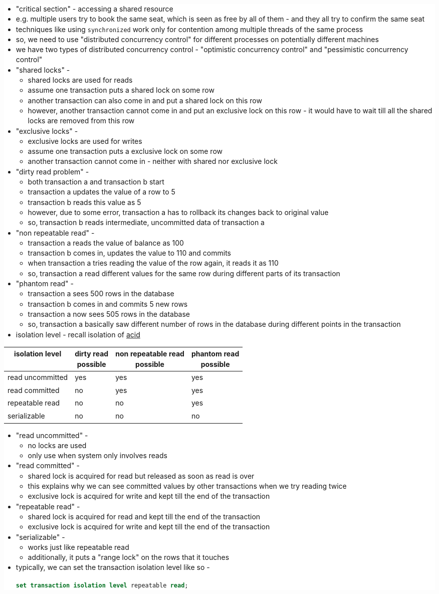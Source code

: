 - "critical section" - accessing a shared resource
- e.g. multiple users try to book the same seat, which is seen as free by all of them - and they all try to confirm the same seat
- techniques like using `synchronized` work only for contention among multiple threads of the same process
- so, we need to use "distributed concurrency control" for different processes on potentially different machines
- we have two types of distributed concurrency control - "optimistic concurrency control" and "pessimistic concurrency control"
- "shared locks" - 
  - shared locks are used for reads
  - assume one transaction puts a shared lock on some row
  - another transaction can also come in and put a shared lock on this row
  - however, another transaction cannot come in and put an exclusive lock on this row - it would have to wait till all the shared locks are removed from this row
- "exclusive locks" - 
  - exclusive locks are used for writes
  - assume one transaction puts a exclusive lock on some row
  - another transaction cannot come in - neither with shared nor exclusive lock
- "dirty read problem" - 
  - both transaction a and transaction b start
  - transaction a updates the value of a row to 5
  - transaction b reads this value as 5
  - however, due to some error, transaction a has to rollback its changes back to original value
  - so, transaction b reads intermediate, uncommitted data of transaction a
- "non repeatable read" - 
  - transaction a reads the value of balance as 100
  - transaction b comes in, updates the value to 110 and commits
  - when transaction a tries reading the value of the row again, it reads it as 110
  - so, transaction a read different values for the same row during different parts of its transaction
- "phantom read" -
  - transaction a sees 500 rows in the database
  - transaction b comes in and commits 5 new rows
  - transaction a now sees 505 rows in the database
  - so, transaction a basically saw different number of rows in the database during different points in the transaction
- isolation level - recall isolation of [acid](#transaction)

| isolation level  | dirty read<br />possible | non repeatable read<br />possible | phantom read<br />possible |
|------------------|--------------------------|-----------------------------------|----------------------------|
| read uncommitted | yes                      | yes                               | yes                        |
| read committed   | no                       | yes                               | yes                        |
| repeatable read  | no                       | no                                | yes                        |
| serializable     | no                       | no                                | no                         |

- "read uncommitted" -
  - no locks are used
  - only use when system only involves reads
- "read committed" - 
  - shared lock is acquired for read but released as soon as read is over
  - this explains why we can see committed values by other transactions when we try reading twice
  - exclusive lock is acquired for write and kept till the end of the transaction
- "repeatable read" - 
  - shared lock is acquired for read and kept till the end of the transaction
  - exclusive lock is acquired for write and kept till the end of the transaction
- "serializable" -
  - works just like repeatable read
  - additionally, it puts a "range lock" on the rows that it touches
- typically, we can set the transaction isolation level like so - 
  ```sql
  set transaction isolation level repeatable read;
  ```